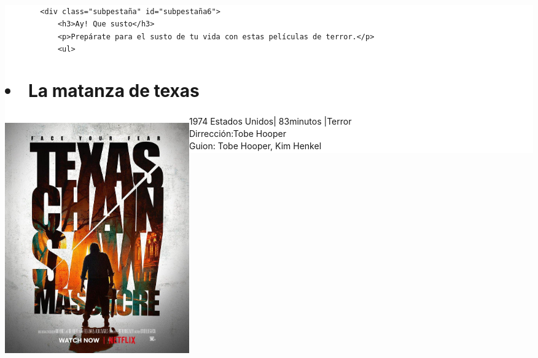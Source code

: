             <div class="subpestaña" id="subpestaña6">
                <h3>Ay! Que susto</h3>
                <p>Prepárate para el susto de tu vida con estas películas de terror.</p>
                <ul>

 <span style="color: red;"><h1><li>La matanza de texas</li></h1></span><nav>
  <a href="https://www.youtube.com/watch?v=74f1cJYQZoU" target="_blank"> 
  <img src="La.jpg" alt="imagen" width="300" height="400" align="left"></a>
</nav>
 1974 Estados Unidos| 83minutos |Terror<BR>
Dirrección:Tobe Hooper <BR>
Guion: Tobe Hooper, Kim Henkel<BR>